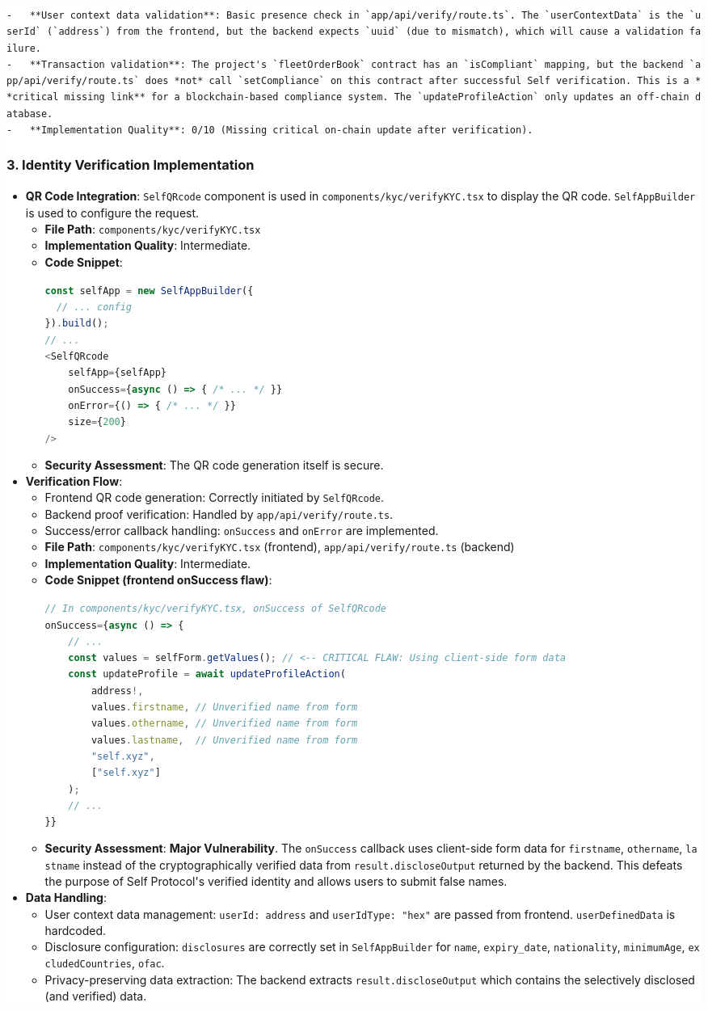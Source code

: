     -   **User context data validation**: Basic presence check in `app/api/verify/route.ts`. The `userContextData` is the `userId` (`address`) from the frontend, but the backend expects `uuid` (due to mismatch), which will cause a validation failure.
    -   **Transaction validation**: The project's `fleetOrderBook` contract has an `isCompliant` mapping, but the backend `app/api/verify/route.ts` does *not* call `setCompliance` on this contract after successful Self verification. This is a **critical missing link** for a blockchain-based compliance system. The `updateProfileAction` only updates an off-chain database.
    -   **Implementation Quality**: 0/10 (Missing critical on-chain update after verification).

### 3. **Identity Verification Implementation**
-   **QR Code Integration**: `SelfQRcode` component is used in `components/kyc/verifyKYC.tsx` to display the QR code. `SelfAppBuilder` is used to configure the request.
    -   **File Path**: `components/kyc/verifyKYC.tsx`
    -   **Implementation Quality**: Intermediate.
    -   **Code Snippet**:
        ```typescript
        const selfApp = new SelfAppBuilder({
          // ... config
        }).build();
        // ...
        <SelfQRcode
            selfApp={selfApp}
            onSuccess={async () => { /* ... */ }}
            onError={() => { /* ... */ }}
            size={200}
        />
        ```
    -   **Security Assessment**: The QR code generation itself is secure.
-   **Verification Flow**:
    -   Frontend QR code generation: Correctly initiated by `SelfQRcode`.
    -   Backend proof verification: Handled by `app/api/verify/route.ts`.
    -   Success/error callback handling: `onSuccess` and `onError` are implemented.
    -   **File Path**: `components/kyc/verifyKYC.tsx` (frontend), `app/api/verify/route.ts` (backend)
    -   **Implementation Quality**: Intermediate.
    -   **Code Snippet (frontend onSuccess flaw)**:
        ```typescript
        // In components/kyc/verifyKYC.tsx, onSuccess of SelfQRcode
        onSuccess={async () => {
            // ...
            const values = selfForm.getValues(); // <-- CRITICAL FLAW: Using client-side form data
            const updateProfile = await updateProfileAction(
                address!,
                values.firstname, // Unverified name from form
                values.othername, // Unverified name from form
                values.lastname,  // Unverified name from form
                "self.xyz",
                ["self.xyz"]
            );
            // ...
        }}
        ```
    -   **Security Assessment**: **Major Vulnerability**. The `onSuccess` callback uses client-side form data for `firstname`, `othername`, `lastname` instead of the cryptographically verified data from `result.discloseOutput` returned by the backend. This defeats the purpose of Self Protocol's verified identity and allows users to submit false names.
-   **Data Handling**:
    -   User context data management: `userId: address` and `userIdType: "hex"` are passed from frontend. `userDefinedData` is hardcoded.
    -   Disclosure configuration: `disclosures` are correctly set in `SelfAppBuilder` for `name`, `expiry_date`, `nationality`, `minimumAge`, `excludedCountries`, `ofac`.
    -   Privacy-preserving data extraction: The backend extracts `result.discloseOutput` which contains the selectively disclosed (and verified) data.